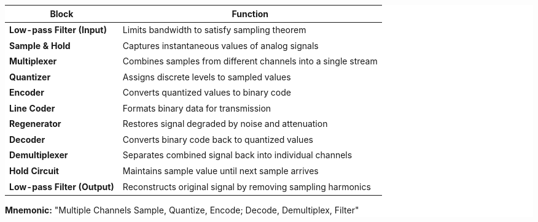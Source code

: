 | Block | Function |
|-------|----------|
| **Low-pass Filter (Input)** | Limits bandwidth to satisfy sampling theorem |
| **Sample & Hold** | Captures instantaneous values of analog signals |
| **Multiplexer** | Combines samples from different channels into a single stream |
| **Quantizer** | Assigns discrete levels to sampled values |
| **Encoder** | Converts quantized values to binary code |
| **Line Coder** | Formats binary data for transmission |
| **Regenerator** | Restores signal degraded by noise and attenuation |
| **Decoder** | Converts binary code back to quantized values |
| **Demultiplexer** | Separates combined signal back into individual channels |
| **Hold Circuit** | Maintains sample value until next sample arrives |
| **Low-pass Filter (Output)** | Reconstructs original signal by removing sampling harmonics |

**Mnemonic:** "Multiple Channels Sample, Quantize, Encode; Decode, Demultiplex, Filter"
